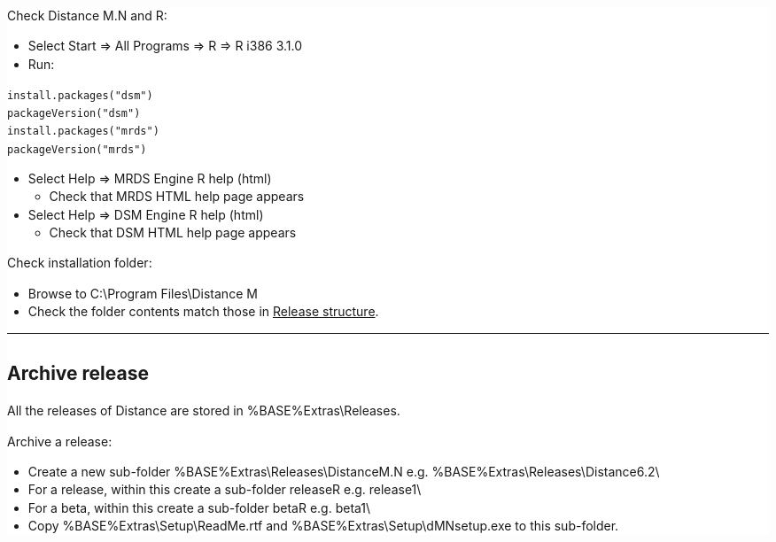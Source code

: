 Check Distance M.N and R:

* Select Start => All Programs => R => R i386 3.1.0
* Run:

<p/>

    install.packages("dsm")  
    packageVersion("dsm")
    install.packages("mrds")
    packageVersion("mrds")

* Select Help => MRDS Engine R help (html)
  - Check that MRDS HTML help page appears
* Select Help => DSM Engine R help (html)
  - Check that DSM HTML help page appears

Check installation folder:

* Browse to C:\Program Files\Distance M
* Check the folder contents match those in [Release structure](../architecture/ReleaseStructure.html).

---

## Archive release

All the releases of Distance are stored in %BASE%Extras\Releases\.

Archive a release:

* Create a new sub-folder %BASE%Extras\Releases\DistanceM.N e.g. %BASE%Extras\Releases\Distance6.2\
* For a release, within this create a sub-folder releaseR e.g. release1\
* For a beta, within this create a sub-folder betaR e.g. beta1\
* Copy %BASE%Extras\Setup\ReadMe.rtf and %BASE%Extras\Setup\dMNsetup.exe to this sub-folder.
